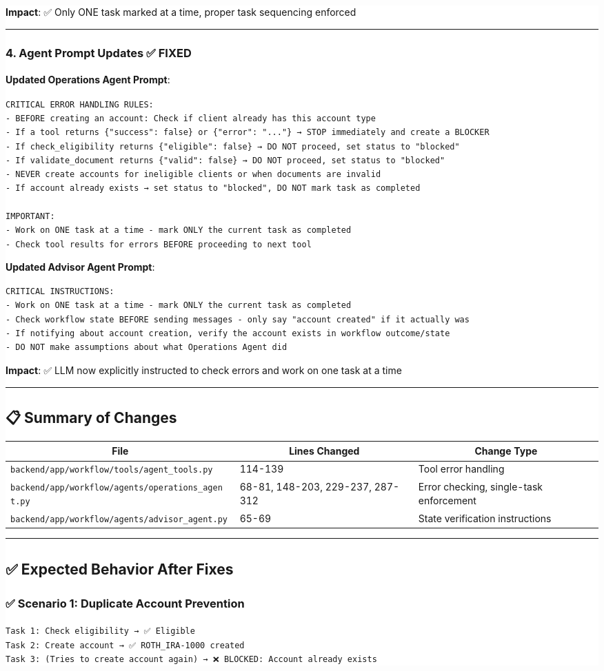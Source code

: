 **Impact**: ✅ Only ONE task marked at a time, proper task sequencing enforced

---

### 4. **Agent Prompt Updates** ✅ FIXED

**Updated Operations Agent Prompt**:
```
CRITICAL ERROR HANDLING RULES:
- BEFORE creating an account: Check if client already has this account type
- If a tool returns {"success": false} or {"error": "..."} → STOP immediately and create a BLOCKER
- If check_eligibility returns {"eligible": false} → DO NOT proceed, set status to "blocked"
- If validate_document returns {"valid": false} → DO NOT proceed, set status to "blocked"
- NEVER create accounts for ineligible clients or when documents are invalid
- If account already exists → set status to "blocked", DO NOT mark task as completed

IMPORTANT:
- Work on ONE task at a time - mark ONLY the current task as completed
- Check tool results for errors BEFORE proceeding to next tool
```

**Updated Advisor Agent Prompt**:
```
CRITICAL INSTRUCTIONS:
- Work on ONE task at a time - mark ONLY the current task as completed
- Check workflow state BEFORE sending messages - only say "account created" if it actually was
- If notifying about account creation, verify the account exists in workflow outcome/state
- DO NOT make assumptions about what Operations Agent did
```

**Impact**: ✅ LLM now explicitly instructed to check errors and work on one task at a time

---

## 📋 Summary of Changes

| File | Lines Changed | Change Type |
|------|---------------|-------------|
| `backend/app/workflow/tools/agent_tools.py` | 114-139 | Tool error handling |
| `backend/app/workflow/agents/operations_agent.py` | 68-81, 148-203, 229-237, 287-312 | Error checking, single-task enforcement |
| `backend/app/workflow/agents/advisor_agent.py` | 65-69 | State verification instructions |

---

## ✅ Expected Behavior After Fixes

### ✅ Scenario 1: Duplicate Account Prevention
```
Task 1: Check eligibility → ✅ Eligible
Task 2: Create account → ✅ ROTH_IRA-1000 created
Task 3: (Tries to create account again) → ❌ BLOCKED: Account already exists
```
